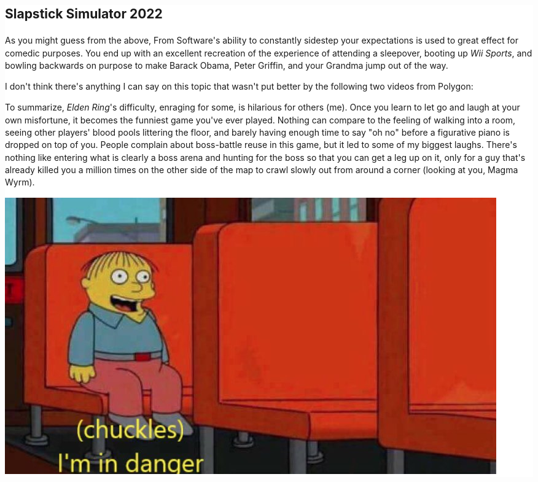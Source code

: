 ## Slapstick Simulator 2022

As you might guess from the above, From Software's ability to constantly sidestep your expectations is used to great effect for comedic purposes. You end up with an excellent recreation of the experience of attending a sleepover, booting up _Wii Sports_, and bowling backwards on purpose to make Barack Obama, Peter Griffin, and your Grandma jump out of the way.

<iframe width="854" height="480" src="https://www.youtube.com/embed/fGc_3rzoG1M" frameborder="0" allow="accelerometer; autoplay; encrypted-media; gyroscope; picture-in-picture" allowfullscreen></iframe>

I don't think there's anything I can say on this topic that wasn't put better by the following two videos from Polygon:

<iframe width="854" height="480" src="https://www.youtube.com/embed/t36b47UHSpE" frameborder="0" allow="accelerometer; autoplay; encrypted-media; gyroscope; picture-in-picture" allowfullscreen></iframe>

<iframe width="854" height="480" src="https://www.youtube.com/embed/Se6DxoSapFw" frameborder="0" allow="accelerometer; autoplay; encrypted-media; gyroscope; picture-in-picture" allowfullscreen></iframe>

To summarize, _Elden Ring_'s difficulty, enraging for some, is hilarious for others (me). Once you learn to let go and laugh at your own misfortune, it becomes the funniest game you've ever played. Nothing can compare to the feeling of walking into a room, seeing other players' blood pools littering the floor, and barely having enough time to say "oh no" before a figurative piano is dropped on top of you. People complain about boss-battle reuse in this game, but it led to some of my biggest laughs. There's nothing like entering what is clearly a boss arena and hunting for the boss so that you can get a leg up on it, only for a guy that's already killed you a million times on the other side of the map to crawl slowly out from around a corner (looking at you, Magma Wyrm).

![me when I have to rematch a boss I spent hours beating, but now there's two of them](/img/eldenring/danger.jpeg)
